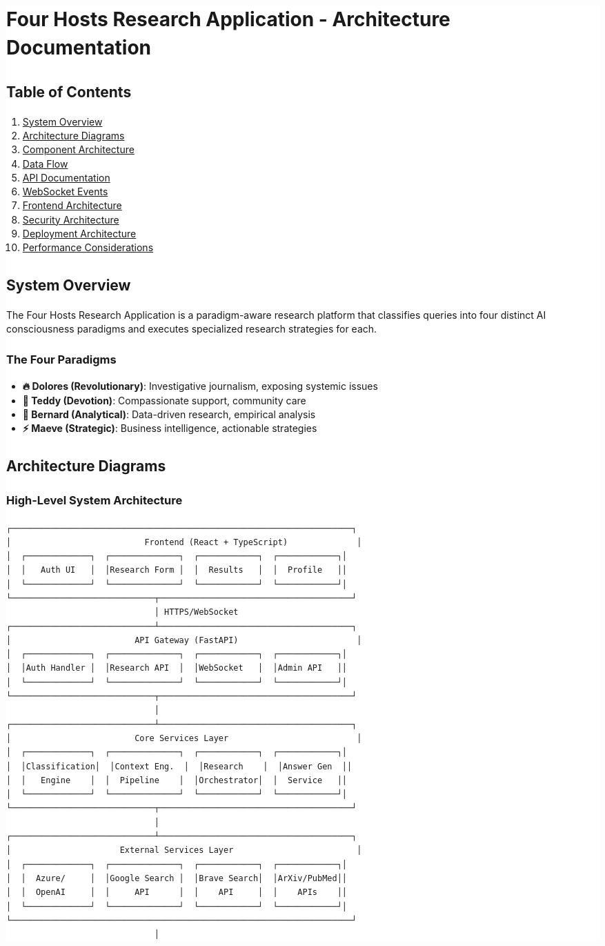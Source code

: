 # Four Hosts Research Application - Architecture Documentation

## Table of Contents
1. [System Overview](#system-overview)
2. [Architecture Diagrams](#architecture-diagrams)
3. [Component Architecture](#component-architecture)
4. [Data Flow](#data-flow)
5. [API Documentation](#api-documentation)
6. [WebSocket Events](#websocket-events)
7. [Frontend Architecture](#frontend-architecture)
8. [Security Architecture](#security-architecture)
9. [Deployment Architecture](#deployment-architecture)
10. [Performance Considerations](#performance-considerations)

## System Overview

The Four Hosts Research Application is a paradigm-aware research platform that classifies queries into four distinct AI consciousness paradigms and executes specialized research strategies for each.

### The Four Paradigms
- **🔥 Dolores (Revolutionary)**: Investigative journalism, exposing systemic issues
- **💝 Teddy (Devotion)**: Compassionate support, community care
- **🔬 Bernard (Analytical)**: Data-driven research, empirical analysis
- **⚡ Maeve (Strategic)**: Business intelligence, actionable strategies

## Architecture Diagrams

### High-Level System Architecture
```
┌─────────────────────────────────────────────────────────────────────┐
│                           Frontend (React + TypeScript)              │
│  ┌─────────────┐  ┌──────────────┐  ┌────────────┐  ┌────────────┐│
│  │   Auth UI   │  │Research Form │  │  Results   │  │  Profile   ││
│  └─────────────┘  └──────────────┘  └────────────┘  └────────────┘│
└─────────────────────────────┬───────────────────────────────────────┘
                              │ HTTPS/WebSocket
┌─────────────────────────────┴───────────────────────────────────────┐
│                         API Gateway (FastAPI)                        │
│  ┌─────────────┐  ┌──────────────┐  ┌────────────┐  ┌────────────┐│
│  │Auth Handler │  │Research API  │  │WebSocket   │  │Admin API   ││
│  └─────────────┘  └──────────────┘  └────────────┘  └────────────┘│
└─────────────────────────────┬───────────────────────────────────────┘
                              │
┌─────────────────────────────┴───────────────────────────────────────┐
│                         Core Services Layer                          │
│  ┌─────────────┐  ┌──────────────┐  ┌────────────┐  ┌────────────┐│
│  │Classification│  │Context Eng.  │  │Research    │  │Answer Gen  ││
│  │   Engine    │  │  Pipeline    │  │Orchestrator│  │  Service   ││
│  └─────────────┘  └──────────────┘  └────────────┘  └────────────┘│
└─────────────────────────────┬───────────────────────────────────────┘
                              │
┌─────────────────────────────┴───────────────────────────────────────┐
│                      External Services Layer                         │
│  ┌─────────────┐  ┌──────────────┐  ┌────────────┐  ┌────────────┐│
│  │  Azure/     │  │Google Search │  │Brave Search│  │ArXiv/PubMed││
│  │  OpenAI     │  │     API      │  │    API     │  │    APIs    ││
│  └─────────────┘  └──────────────┘  └────────────┘  └────────────┘│
└─────────────────────────────────────────────────────────────────────┘
                              │
```